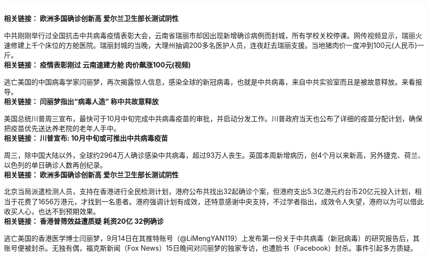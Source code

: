   <br/>
  <strong>
   相关链接：
   <ok href="https://www.ntdtv.com/gb/2020/09/16/a102942261.html">
    欧洲多国确诊创新高 爱尔兰卫生部长测试阴性
   </ok>
  </strong>
 </p>
 <p>
  中共刚刚举行过全国抗击中共病毒疫情表彰大会，云南省瑞丽市却因出现新增确诊病例而封城，所有学校关校停课。网传视频显示，瑞丽火速修建上千个床位的方舱医院。瑞丽封城的当晚，大理州抽调200多名医护人员，连夜赶去瑞丽支援。当地猪肉价一度冲到100元(人民币)一斤。
  <br/>
  <strong>
   相关链接：
   <ok href="https://www.ntdtv.com/gb/2020/09/17/a102942602.html">
    疫情表彰刚过 云南速建方舱 肉价飙涨100元(视频)
   </ok>
  </strong>
 </p>
 <p>
  逃亡美国的中国病毒学家闫丽梦，再次揭露惊人信息，感染全球的新冠病毒，也就是中共病毒，来自中共实验室而且是被故意释放。来看报导。
  <br/>
  <strong>
   相关链接：
   <ok href="https://www.ntdtv.com/gb/2020/09/16/a102942452.html">
    闫丽梦指出“病毒人造” 称中共故意释放
   </ok>
  </strong>
 </p>
 <p>
  美国总统川普周三宣布，最快可于10月中旬完成中共病毒疫苗的审批，并启动分发工作。川普政府当天也公布了详细的疫苗分配计划，确保把疫苗优先送达养老院的老年人手中。
  <br/>
  <strong>
   相关链接：
   <ok href="https://www.ntdtv.com/gb/2020/09/16/a102942508.html">
    川普宣布: 10月中旬或可推出中共病毒疫苗
   </ok>
  </strong>
 </p>
 <p>
  周三，除中国大陆以外，全球约2964万人确诊感染中共病毒，超过93万人丧生。英国本周新增病历，创4个月以来新高，另外捷克、荷兰、以色列的单日确诊人数再创纪录。
  <br/>
  <strong>
   相关链接：
   <ok href="https://www.ntdtv.com/gb/2020/09/16/a102942261.html">
    欧洲多国确诊创新高 爱尔兰卫生部长测试阴性
   </ok>
  </strong>
 </p>
 <p>
  北京当局派遣检测人员，支持在香港进行全民检测计划，港府公布共找出32起确诊个案，但港府支出5.3亿港元约台币20亿元投入计划，相当于花费了1656万港元，才找到一名患者。港府强调计划有成效，还特意感谢中央支持，不过学者指出，成效令人失望，港府以为可以借此收买人心，也达不到预期效果。
  <br/>
  <strong>
   相关链接：
   <ok href="https://www.ntdtv.com/gb/2020/09/16/a102942215.html">
    香港普筛效益遭质疑 耗资20亿 32例确诊
   </ok>
  </strong>
 </p>
 <p>
  逃亡美国的香港医学博士闫丽梦，9月14日在其推特账号（@LiMengYAN119）上发布第一份关于中共病毒（新冠病毒）的研究报告后，其账号便被封杀。无独有偶，福克斯新闻（Fox News）15日晚间对闫丽梦的独家专访，也遭脸书（Facebook）封杀。事件引起多方质疑。
  <br/>
